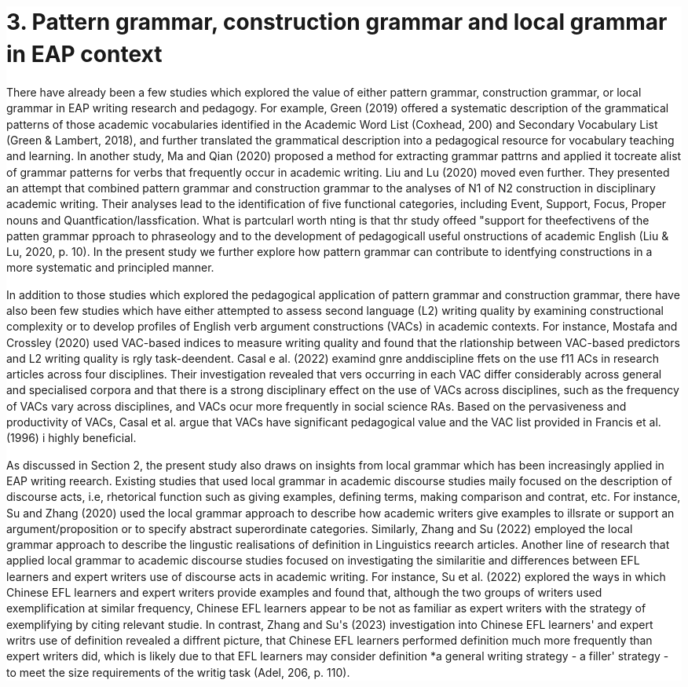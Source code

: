 # 3. Pattern grammar, construction grammar and local grammar in EAP context

There have already been a few studies which explored the value of either pattern grammar, construction grammar, or local grammar in EAP writing research and pedagogy. For example, Green (2019) offered a systematic description of the grammatical patterns of those academic vocabularies identified in the Academic Word List (Coxhead, 200) and Secondary Vocabulary List (Green & Lambert, 2018), and further translated the grammatical description into a pedagogical resource for vocabulary teaching and learning. In another study, Ma and Qian (2020) proposed a method for extracting grammar pattrns and applied it tocreate alist of grammar patterns for verbs that frequently occur in academic writing. Liu and Lu (2020) moved even further. They presented an attempt that combined pattern grammar and construction grammar to the analyses of N1 of N2 construction in disciplinary academic writing. Their analyses lead to the identification of five functional categories, including Event, Support, Focus, Proper nouns and Quantfication/lassfication. What is partcularl worth nting is that thr study offeed "support for theefectivens of the patten grammar pproach to phraseology and to the development of pedagogicall useful onstructions of academic English (Liu & Lu, 2020, p. 10). In the present study we further explore how pattern grammar can contribute to identfying constructions in a more systematic and principled manner.

In addition to those studies which explored the pedagogical application of pattern grammar and construction grammar, there have also been few studies which have either attempted to assess second language (L2) writing quality by examining constructional complexity or to develop profiles of English verb argument constructions (VACs) in academic contexts. For instance, Mostafa and Crossley (2020) used VAC-based indices to measure writing quality and found that the rlationship between VAC-based predictors and L2 writing quality is rgly task-deendent. Casal e al. (2022) examind gnre anddiscipline ffets on the use f11 ACs in research articles across four disciplines. Their investigation revealed that vers occurring in each VAC differ considerably across general and specialised corpora and that there is a strong disciplinary effect on the use of VACs across disciplines, such as the frequency of VACs vary across disciplines, and VACs ocur more frequently in social science RAs. Based on the pervasiveness and productivity of VACs, Casal et al. argue that VACs have significant pedagogical value and the VAC list provided in Francis et al. (1996) i highly beneficial.

As discussed in Section 2, the present study also draws on insights from local grammar which has been increasingly applied in EAP writing reearch. Existing studies that used local grammar in academic discourse studies maily focused on the description of discourse acts, i.e, rhetorical function such as giving examples, defining terms, making comparison and contrat, etc. For instance, Su and Zhang (2020) used the local grammar approach to describe how academic writers give examples to illsrate or support an argument/proposition or to specify abstract superordinate categories. Similarly, Zhang and Su (2022) employed the local grammar approach to describe the lingustic realisations of definition in Linguistics reearch articles. Another line of research that applied local grammar to academic discourse studies focused on investigating the similaritie and differences between EFL learners and expert writers use of discourse acts in academic writing. For instance, Su et al. (2022) explored the ways in which Chinese EFL learners and expert writers provide examples and found that, although the two groups of writers used exemplification at similar frequency, Chinese EFL learners appear to be not as familiar as expert writers with the strategy of exemplifying by citing relevant studie. In contrast, Zhang and Su's (2023) investigation into Chinese EFL learners' and expert writrs use of definition revealed a diffrent picture, that Chinese EFL learners performed definition much more frequently than expert writers did, which is likely due to that EFL learners may consider definition \*a general writing strategy - a filler' strategy - to meet the size requirements of the writig task (Adel, 206, p. 110).
